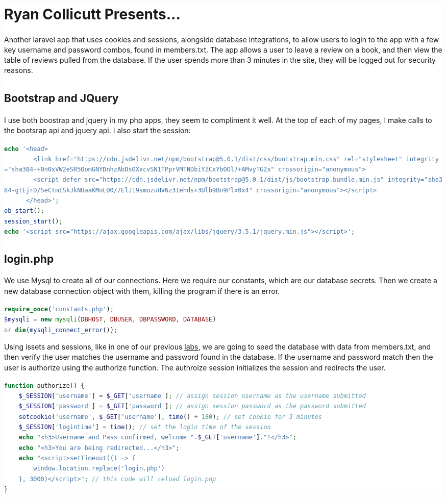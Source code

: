 # Ryan Collicutt Presents...

Another laravel app that uses cookies and sessions, alongside database integrations, to allow users to login to the app with a few key username and password combos, found in members.txt. The app allows a user to leave a review on a book, and then view the table of reviews pulled from the database. If the user spends more than 3 minutes in the site, they will be logged out for security reasons.



## Bootstrap and JQuery

I use both boostrap and jquery in my php apps, they seem to compliment it well. At the top of each of my pages, I make calls to the bootsrap api and jquery api. I also start the session:
```php
echo '<head>
        <link href="https://cdn.jsdelivr.net/npm/bootstrap@5.0.1/dist/css/bootstrap.min.css" rel="stylesheet" integrity="sha384-+0n0xVW2eSR5OomGNYDnhzAbDsOXxcvSN1TPprVMTNDbiYZCxYbOOl7+AMvyTG2x" crossorigin="anonymous">
        <script defer src="https://cdn.jsdelivr.net/npm/bootstrap@5.0.1/dist/js/bootstrap.bundle.min.js" integrity="sha384-gtEjrD/SeCtmISkJkNUaaKMoLD0//ElJ19smozuHV6z3Iehds+3Ulb9Bn9Plx0x4" crossorigin="anonymous"></script>
      </head>';
ob_start();
session_start();
echo '<script src="https://ajax.googleapis.com/ajax/libs/jquery/3.5.1/jquery.min.js"></script>';
```
## login.php

We use Mysql to create all of our connections. Here we require our constants, which are our database secrets. Then we create a new database connection object with them, killing the program if there is an error.
```php
require_once('constants.php');
$mysqli = new mysqli(DBHOST, DBUSER, DBPASSWORD, DATABASE)
or die(mysqli_connect_error());
```

Using issets and sessions, like in one of our previous [labs](https://github.com/RyanColl/Laravel-React-Cookies-Session), we are going to seed the database with data from members.txt, and then verify the user matches the username and password found in the database. If the username and password match then the user is authorize using the authorize function. The authroize session initializes the session and redirects the user.
```php
function authorize() {
    $_SESSION['username'] = $_GET['username']; // assign session username as the username submitted
    $_SESSION['password'] = $_GET['password']; // assign session password as the password submitted
    setcookie('username', $_GET['username'], time() + 180); // set cookie for 3 minutes
    $_SESSION['logintime'] = time(); // set the login time of the session
    echo "<h3>Username and Pass confirmed, welcome ".$_GET['username']."!</h3>";
    echo "<h3>You are being redirected...</h3>";
    echo "<script>setTimeout(() => {
        window.location.replace('login.php') 
    }, 3000)</script>"; // this code will reload login.php 
}
```
